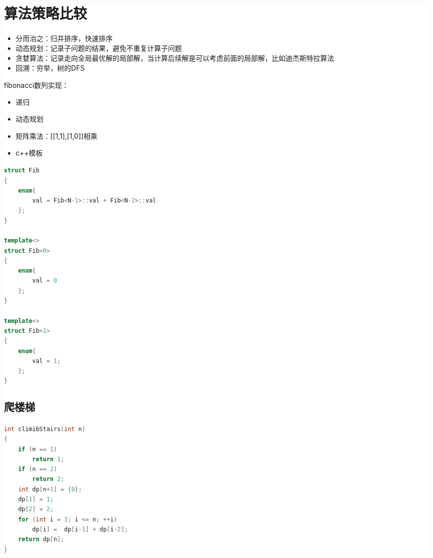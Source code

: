 # 算法策略比较

- 分而治之：归并排序，快速排序
- 动态规划：记录子问题的结果，避免不重复计算子问题
- 贪婪算法：记录走向全局最优解的局部解，当计算后续解是可以考虑前面的局部解，比如迪杰斯特拉算法
- 回溯：穷举，树的DFS

fibonacci数列实现：

- 递归

- 动态规划
- 矩阵乘法：[[1,1],[1,0]]相乘
- c++模板

```c++
struct Fib
{
    enum{
    	val = Fib<N-1>::val + Fib<N-2>::val  
    };
}

template<>
struct Fib<0>
{
	enum{
		val = 0
	};
}

template<>
struct Fib<1>
{
	enum{
		val = 1;
	};
}
```

## 爬楼梯

```c++
int climibStairs(int n)
{
    if (n == 1)
        return 1;
    if (n == 2)
        return 2;
    int dp[n+1] = {0};
    dp[1] = 1;
    dp[2] = 2;
    for (int i = 3; i <= n; ++i)
        dp[i] =  dp[i-1] + dp[i-2];
    return dp[n];
}
```
